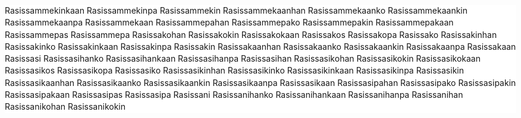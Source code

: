 Rasissammekinkaan
Rasissammekinpa
Rasissammekin
Rasissammekaanhan
Rasissammekaanko
Rasissammekaankin
Rasissammekaanpa
Rasissammekaan
Rasissammepahan
Rasissammepako
Rasissammepakin
Rasissammepakaan
Rasissammepas
Rasissammepa
Rasissakohan
Rasissakokin
Rasissakokaan
Rasissakos
Rasissakopa
Rasissako
Rasissakinhan
Rasissakinko
Rasissakinkaan
Rasissakinpa
Rasissakin
Rasissakaanhan
Rasissakaanko
Rasissakaankin
Rasissakaanpa
Rasissakaan
Rasissasi
Rasissasihanko
Rasissasihankaan
Rasissasihanpa
Rasissasihan
Rasissasikohan
Rasissasikokin
Rasissasikokaan
Rasissasikos
Rasissasikopa
Rasissasiko
Rasissasikinhan
Rasissasikinko
Rasissasikinkaan
Rasissasikinpa
Rasissasikin
Rasissasikaanhan
Rasissasikaanko
Rasissasikaankin
Rasissasikaanpa
Rasissasikaan
Rasissasipahan
Rasissasipako
Rasissasipakin
Rasissasipakaan
Rasissasipas
Rasissasipa
Rasissani
Rasissanihanko
Rasissanihankaan
Rasissanihanpa
Rasissanihan
Rasissanikohan
Rasissanikokin